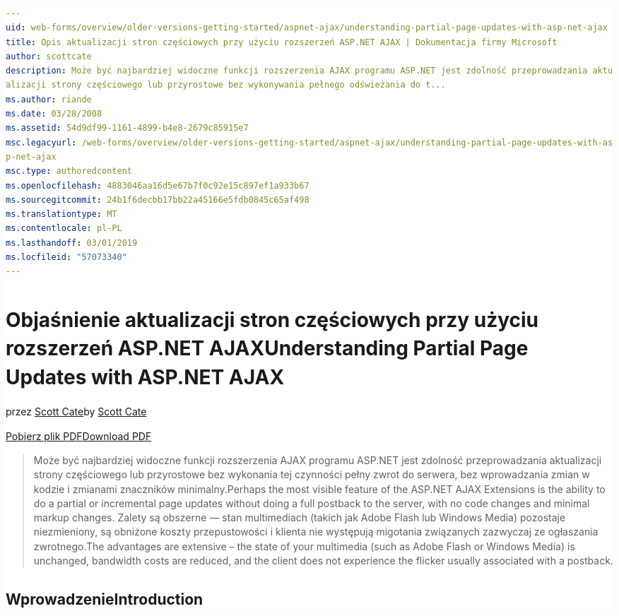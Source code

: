 ```yaml
---
uid: web-forms/overview/older-versions-getting-started/aspnet-ajax/understanding-partial-page-updates-with-asp-net-ajax
title: Opis aktualizacji stron częściowych przy użyciu rozszerzeń ASP.NET AJAX | Dokumentacja firmy Microsoft
author: scottcate
description: Może być najbardziej widoczne funkcji rozszerzenia AJAX programu ASP.NET jest zdolność przeprowadzania aktualizacji strony częściowego lub przyrostowe bez wykonywania pełnego odświeżania do t...
ms.author: riande
ms.date: 03/28/2008
ms.assetid: 54d9df99-1161-4899-b4e8-2679c85915e7
msc.legacyurl: /web-forms/overview/older-versions-getting-started/aspnet-ajax/understanding-partial-page-updates-with-asp-net-ajax
msc.type: authoredcontent
ms.openlocfilehash: 4883046aa16d5e67b7f0c92e15c897ef1a933b67
ms.sourcegitcommit: 24b1f6decbb17bb22a45166e5fdb0845c65af498
ms.translationtype: MT
ms.contentlocale: pl-PL
ms.lasthandoff: 03/01/2019
ms.locfileid: "57073340"
---
```

<a name="understanding-partial-page-updates-with-aspnet-ajax"></a><span data-ttu-id="4df2f-103">Objaśnienie aktualizacji stron częściowych przy użyciu rozszerzeń ASP.NET AJAX</span><span class="sxs-lookup"><span data-stu-id="4df2f-103">Understanding Partial Page Updates with ASP.NET AJAX</span></span>
====================
<span data-ttu-id="4df2f-104">przez [Scott Cate](https://github.com/scottcate)</span><span class="sxs-lookup"><span data-stu-id="4df2f-104">by [Scott Cate](https://github.com/scottcate)</span></span>

[<span data-ttu-id="4df2f-105">Pobierz plik PDF</span><span class="sxs-lookup"><span data-stu-id="4df2f-105">Download PDF</span></span>](http://download.microsoft.com/download/C/1/9/C19A3451-1D14-477C-B703-54EF22E197EE/AJAX_tutorial01_Partial_Page_Updates_cs.pdf)

> <span data-ttu-id="4df2f-106">Może być najbardziej widoczne funkcji rozszerzenia AJAX programu ASP.NET jest zdolność przeprowadzania aktualizacji strony częściowego lub przyrostowe bez wykonania tej czynności pełny zwrot do serwera, bez wprowadzania zmian w kodzie i zmianami znaczników minimalny.</span><span class="sxs-lookup"><span data-stu-id="4df2f-106">Perhaps the most visible feature of the ASP.NET AJAX Extensions is the ability to do a partial or incremental page updates without doing a full postback to the server, with no code changes and minimal markup changes.</span></span> <span data-ttu-id="4df2f-107">Zalety są obszerne — stan multimediach (takich jak Adobe Flash lub Windows Media) pozostaje niezmieniony, są obniżone koszty przepustowości i klienta nie występują migotania związanych zazwyczaj ze ogłaszania zwrotnego.</span><span class="sxs-lookup"><span data-stu-id="4df2f-107">The advantages are extensive – the state of your multimedia (such as Adobe Flash or Windows Media) is unchanged, bandwidth costs are reduced, and the client does not experience the flicker usually associated with a postback.</span></span>


## <a name="introduction"></a><span data-ttu-id="4df2f-108">Wprowadzenie</span><span class="sxs-lookup"><span data-stu-id="4df2f-108">Introduction</span></span>
